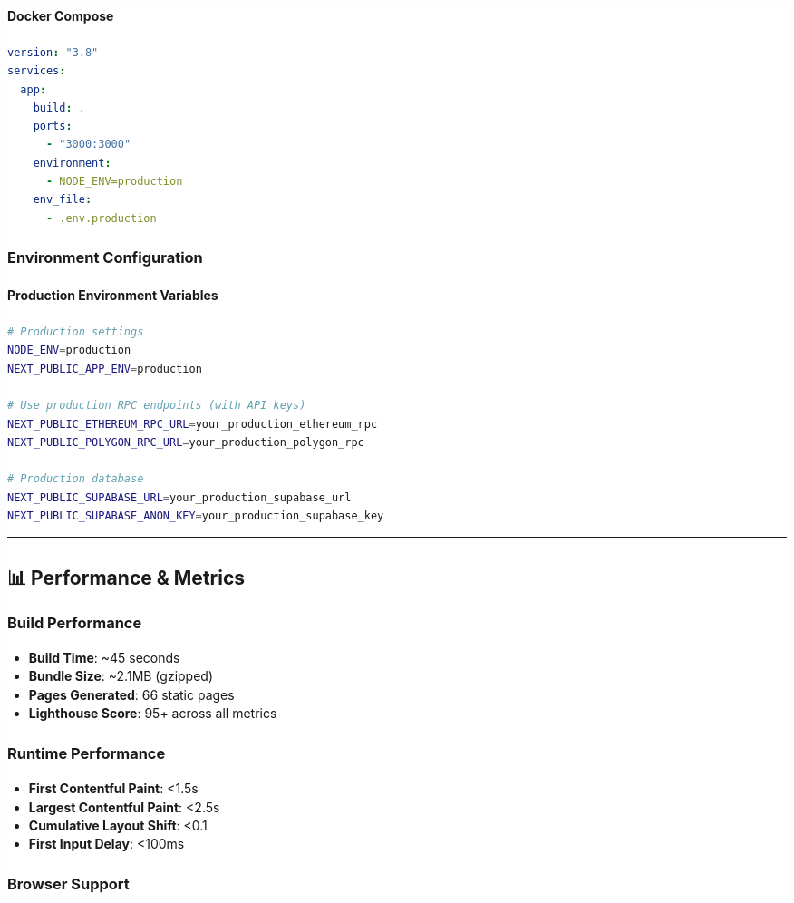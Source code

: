 #### Docker Compose

```yaml
version: "3.8"
services:
  app:
    build: .
    ports:
      - "3000:3000"
    environment:
      - NODE_ENV=production
    env_file:
      - .env.production
```

### Environment Configuration

#### Production Environment Variables

```bash
# Production settings
NODE_ENV=production
NEXT_PUBLIC_APP_ENV=production

# Use production RPC endpoints (with API keys)
NEXT_PUBLIC_ETHEREUM_RPC_URL=your_production_ethereum_rpc
NEXT_PUBLIC_POLYGON_RPC_URL=your_production_polygon_rpc

# Production database
NEXT_PUBLIC_SUPABASE_URL=your_production_supabase_url
NEXT_PUBLIC_SUPABASE_ANON_KEY=your_production_supabase_key
```

---

## 📊 Performance & Metrics

### Build Performance

- **Build Time**: ~45 seconds
- **Bundle Size**: ~2.1MB (gzipped)
- **Pages Generated**: 66 static pages
- **Lighthouse Score**: 95+ across all metrics

### Runtime Performance

- **First Contentful Paint**: <1.5s
- **Largest Contentful Paint**: <2.5s
- **Cumulative Layout Shift**: <0.1
- **First Input Delay**: <100ms

### Browser Support
